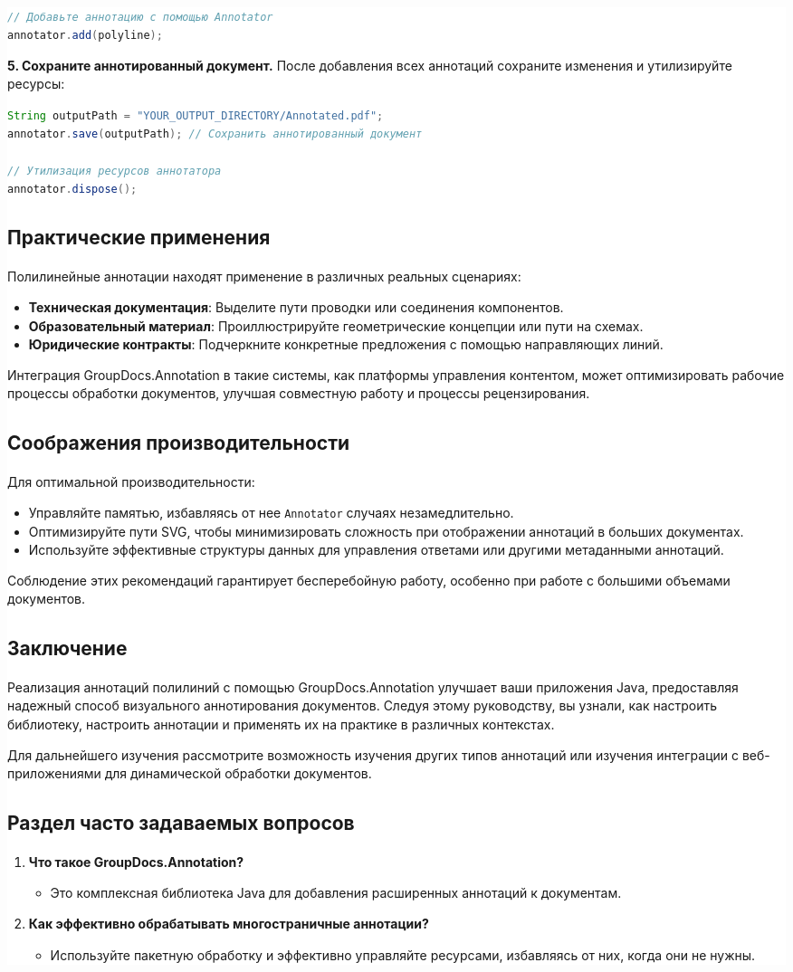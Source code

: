 ```java
// Добавьте аннотацию с помощью Annotator
annotator.add(polyline);
```

**5. Сохраните аннотированный документ.**
После добавления всех аннотаций сохраните изменения и утилизируйте ресурсы:

```java
String outputPath = "YOUR_OUTPUT_DIRECTORY/Annotated.pdf";
annotator.save(outputPath); // Сохранить аннотированный документ

// Утилизация ресурсов аннотатора
annotator.dispose();
```

## Практические применения

Полилинейные аннотации находят применение в различных реальных сценариях:
- **Техническая документация**: Выделите пути проводки или соединения компонентов.
- **Образовательный материал**: Проиллюстрируйте геометрические концепции или пути на схемах.
- **Юридические контракты**: Подчеркните конкретные предложения с помощью направляющих линий.

Интеграция GroupDocs.Annotation в такие системы, как платформы управления контентом, может оптимизировать рабочие процессы обработки документов, улучшая совместную работу и процессы рецензирования.

## Соображения производительности

Для оптимальной производительности:
- Управляйте памятью, избавляясь от нее `Annotator` случаях незамедлительно.
- Оптимизируйте пути SVG, чтобы минимизировать сложность при отображении аннотаций в больших документах.
- Используйте эффективные структуры данных для управления ответами или другими метаданными аннотаций.

Соблюдение этих рекомендаций гарантирует бесперебойную работу, особенно при работе с большими объемами документов.

## Заключение

Реализация аннотаций полилиний с помощью GroupDocs.Annotation улучшает ваши приложения Java, предоставляя надежный способ визуального аннотирования документов. Следуя этому руководству, вы узнали, как настроить библиотеку, настроить аннотации и применять их на практике в различных контекстах. 

Для дальнейшего изучения рассмотрите возможность изучения других типов аннотаций или изучения интеграции с веб-приложениями для динамической обработки документов.

## Раздел часто задаваемых вопросов

1. **Что такое GroupDocs.Annotation?**
   - Это комплексная библиотека Java для добавления расширенных аннотаций к документам.

2. **Как эффективно обрабатывать многостраничные аннотации?**
   - Используйте пакетную обработку и эффективно управляйте ресурсами, избавляясь от них, когда они не нужны.
